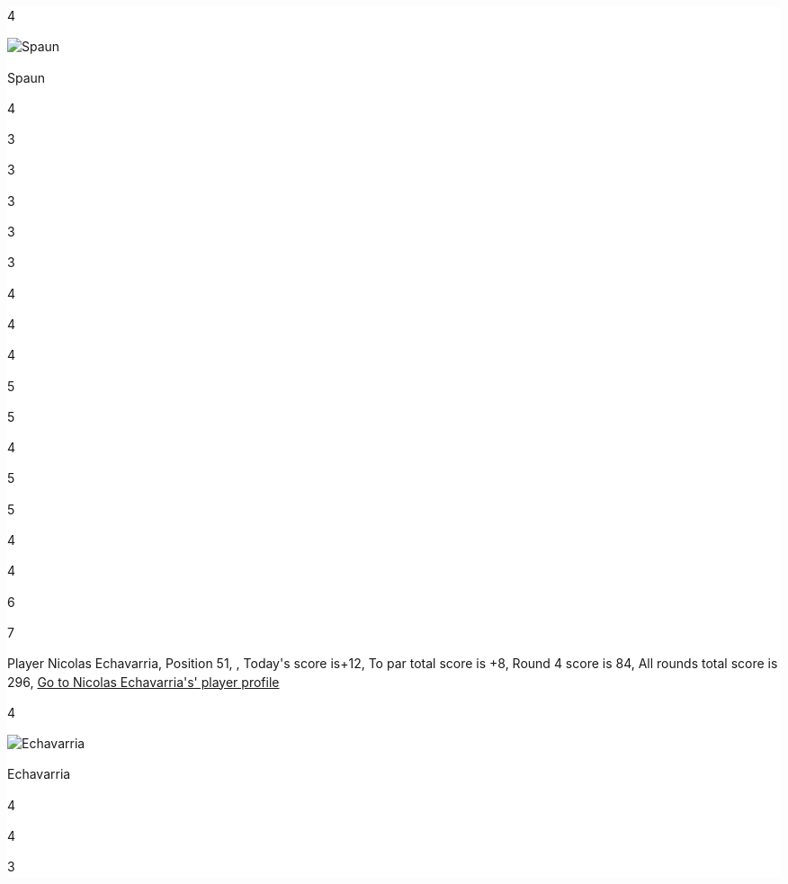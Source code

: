 4

![Spaun](https://images.masters.com/players/2025/240x240/39324.jpg)

Spaun

4

3

3

3

3

3

4

4

4

5

5

4

5

5

4

4

6

7

Player Nicolas Echavarria,
Position 51,
,
Today's score is+12,
To par total score is +8,
Round 4 score is 84,
All rounds total score is 296, [Go to Nicolas Echavarria's' player profile](https://www.masters.com/en_US/players/player_51349.html?promo=bio_lb)

4

![Echavarria](https://images.masters.com/players/2025/240x240/51349.jpg)

Echavarria

4

4

3
